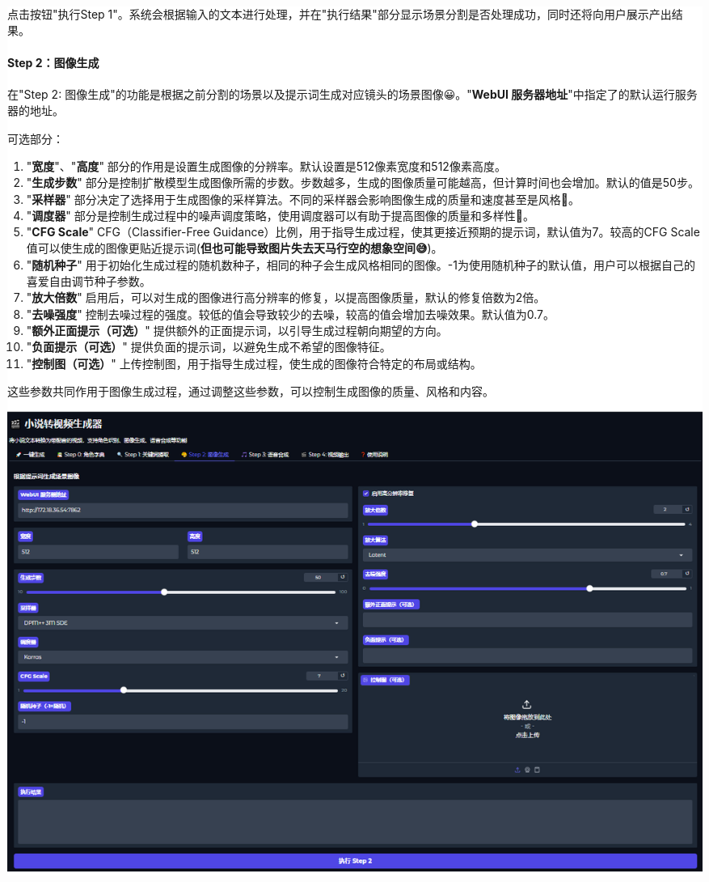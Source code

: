 点击按钮"执行Step 1"。系统会根据输入的文本进行处理，并在"执行结果"部分显示场景分割是否处理成功，同时还将向用户展示产出结果。

#### Step 2：图像生成

在"Step 2: 图像生成"的功能是根据之前分割的场景以及提示词生成对应镜头的场景图像😀。"**WebUI 服务器地址**"中指定了的默认运行服务器的地址。

可选部分：

1. "**宽度**"、"**高度**" 部分的作用是设置生成图像的分辨率。默认设置是512像素宽度和512像素高度。
2. "**生成步数**" 部分是控制扩散模型生成图像所需的步数。步数越多，生成的图像质量可能越高，但计算时间也会增加。默认的值是50步。
3. "**采样器**" 部分决定了选择用于生成图像的采样算法。不同的采样器会影响图像生成的质量和速度甚至是风格🚗。
4. "**调度器**" 部分是控制生成过程中的噪声调度策略，使用调度器可以有助于提高图像的质量和多样性🐆。
5. "**CFG Scale**" CFG（Classifier-Free Guidance）比例，用于指导生成过程，使其更接近预期的提示词，默认值为7。较高的CFG Scale值可以使生成的图像更贴近提示词(**但也可能导致图片失去天马行空的想象空间😅**)。
6. "**随机种子**" 用于初始化生成过程的随机数种子，相同的种子会生成风格相同的图像。-1为使用随机种子的默认值，用户可以根据自己的喜爱自由调节种子参数。
7. "**放大倍数**" 启用后，可以对生成的图像进行高分辨率的修复，以提高图像质量，默认的修复倍数为2倍。
8. "**去噪强度**" 控制去噪过程的强度。较低的值会导致较少的去噪，较高的值会增加去噪效果。默认值为0.7。
9. "**额外正面提示（可选）**" 提供额外的正面提示词，以引导生成过程朝向期望的方向。
10. "**负面提示（可选）**" 提供负面的提示词，以避免生成不希望的图像特征。
11. "**控制图（可选）**"  上传控制图，用于指导生成过程，使生成的图像符合特定的布局或结构。

这些参数共同作用于图像生成过程，通过调整这些参数，可以控制生成图像的质量、风格和内容。

<img src="image\step2.png" alt="step2">
